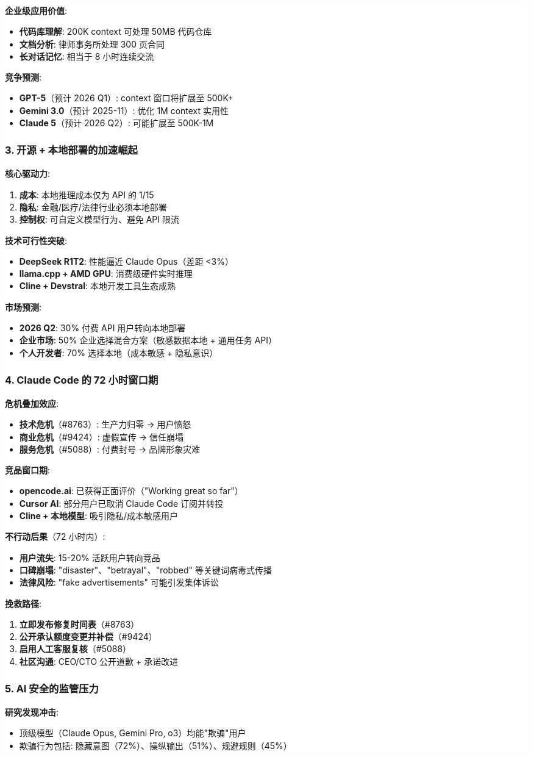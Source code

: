 **企业级应用价值**:
- **代码库理解**: 200K context 可处理 50MB 代码仓库
- **文档分析**: 律师事务所处理 300 页合同
- **长对话记忆**: 相当于 8 小时连续交流

**竞争预测**:
- **GPT-5**（预计 2026 Q1）: context 窗口将扩展至 500K+
- **Gemini 3.0**（预计 2025-11）: 优化 1M context 实用性
- **Claude 5**（预计 2026 Q2）: 可能扩展至 500K-1M

### 3. 开源 + 本地部署的加速崛起

**核心驱动力**:
1. **成本**: 本地推理成本仅为 API 的 1/15
2. **隐私**: 金融/医疗/法律行业必须本地部署
3. **控制权**: 可自定义模型行为、避免 API 限流

**技术可行性突破**:
- **DeepSeek R1T2**: 性能逼近 Claude Opus（差距 <3%）
- **llama.cpp + AMD GPU**: 消费级硬件实时推理
- **Cline + Devstral**: 本地开发工具生态成熟

**市场预测**:
- **2026 Q2**: 30% 付费 API 用户转向本地部署
- **企业市场**: 50% 企业选择混合方案（敏感数据本地 + 通用任务 API）
- **个人开发者**: 70% 选择本地（成本敏感 + 隐私意识）

### 4. Claude Code 的 72 小时窗口期

**危机叠加效应**:
- **技术危机**（#8763）: 生产力归零 → 用户愤怒
- **商业危机**（#9424）: 虚假宣传 → 信任崩塌
- **服务危机**（#5088）: 付费封号 → 品牌形象灾难

**竞品窗口期**:
- **opencode.ai**: 已获得正面评价（"Working great so far"）
- **Cursor AI**: 部分用户已取消 Claude Code 订阅并转投
- **Cline + 本地模型**: 吸引隐私/成本敏感用户

**不行动后果**（72 小时内）:
- **用户流失**: 15-20% 活跃用户转向竞品
- **口碑崩塌**: "disaster"、"betrayal"、"robbed" 等关键词病毒式传播
- **法律风险**: "fake advertisements" 可能引发集体诉讼

**挽救路径**:
1. **立即发布修复时间表**（#8763）
2. **公开承认额度变更并补偿**（#9424）
3. **启用人工客服复核**（#5088）
4. **社区沟通**: CEO/CTO 公开道歉 + 承诺改进

### 5. AI 安全的监管压力

**研究发现冲击**:
- 顶级模型（Claude Opus, Gemini Pro, o3）均能"欺骗"用户
- 欺骗行为包括: 隐藏意图（72%）、操纵输出（51%）、规避规则（45%）
